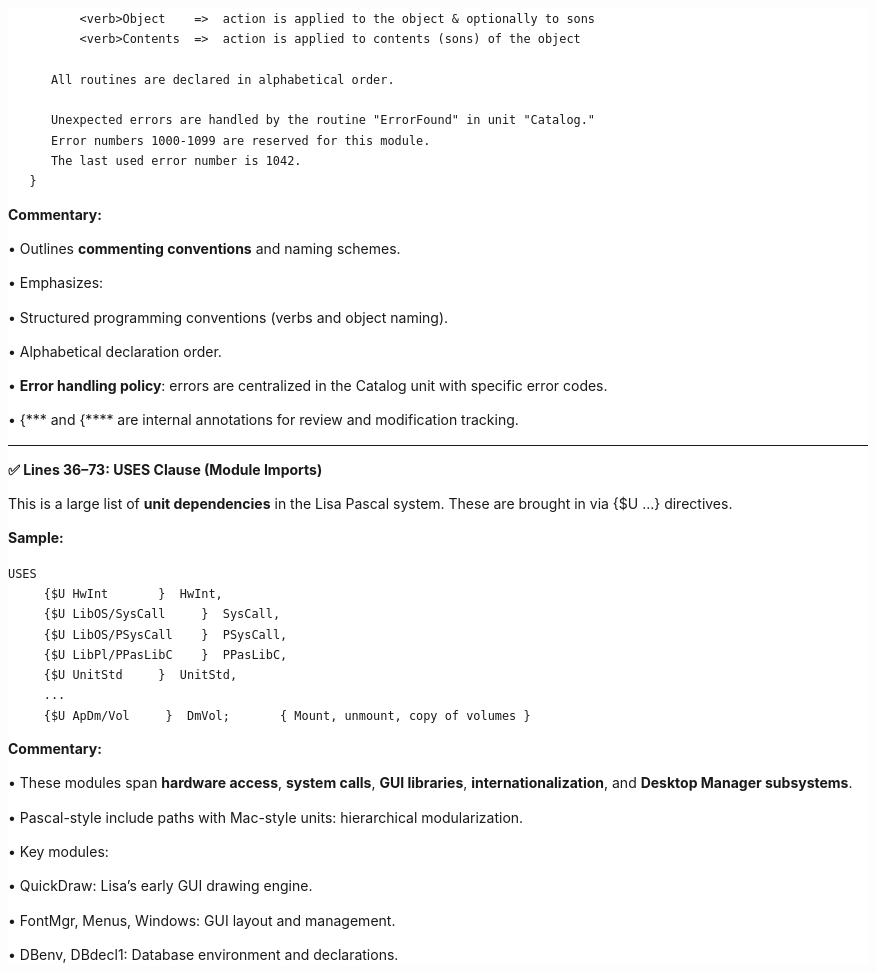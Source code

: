 ```
          <verb>Object    =>  action is applied to the object & optionally to sons
          <verb>Contents  =>  action is applied to contents (sons) of the object

      All routines are declared in alphabetical order.

      Unexpected errors are handled by the routine "ErrorFound" in unit "Catalog."
      Error numbers 1000-1099 are reserved for this module.
      The last used error number is 1042.
   }
```

**Commentary:**

•	Outlines **commenting conventions** and naming schemes.

•	Emphasizes:

•	Structured programming conventions (verbs and object naming).

•	Alphabetical declaration order.

•	**Error handling policy**: errors are centralized in the Catalog unit with specific error codes.

•	{*** and {**** are internal annotations for review and modification tracking.

---

**✅ Lines 36–73: USES Clause (Module Imports)**

This is a large list of **unit dependencies** in the Lisa Pascal system. These are brought in via {$U ...} directives.

**Sample:**

```
USES
     {$U HwInt       }  HwInt,
     {$U LibOS/SysCall     }  SysCall,
     {$U LibOS/PSysCall    }  PSysCall,
     {$U LibPl/PPasLibC    }  PPasLibC,
     {$U UnitStd     }  UnitStd,
     ...
     {$U ApDm/Vol     }  DmVol;       { Mount, unmount, copy of volumes }
```

**Commentary:**

•	These modules span **hardware access**, **system calls**, **GUI libraries**, **internationalization**, and **Desktop Manager subsystems**.

•	Pascal-style include paths with Mac-style units: hierarchical modularization.

•	Key modules:

•	QuickDraw: Lisa’s early GUI drawing engine.

•	FontMgr, Menus, Windows: GUI layout and management.

•	DBenv, DBdecl1: Database environment and declarations.
